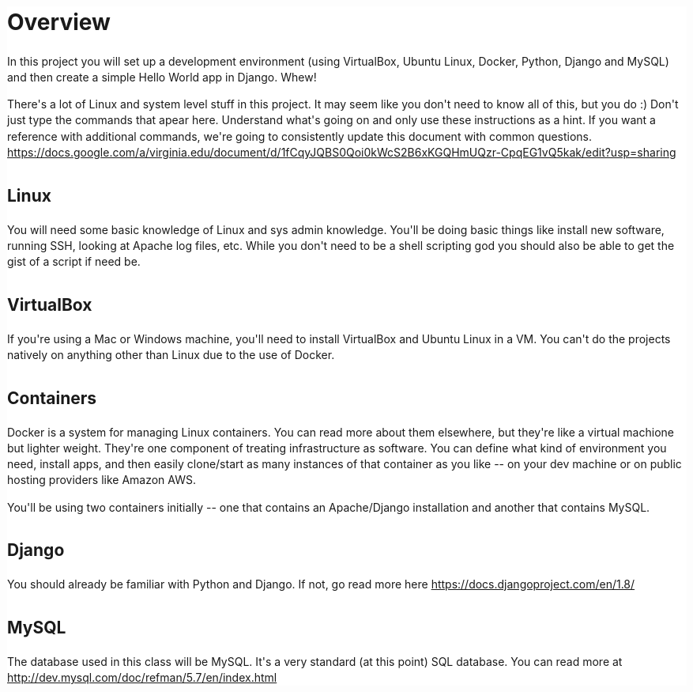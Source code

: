 Overview
=========

In this project you will set up a development environment (using
VirtualBox, Ubuntu Linux, Docker, Python, Django and MySQL) and then
create a simple Hello World app in Django. Whew!

There's a lot of Linux and system level stuff in this project. It may seem like you don't need to know all of this, but you do :) Don't just type the commands that apear here. Understand what's going on and only use these instructions as a hint. If you want a
reference with additional commands, we're going to consistently update this document with common questions.
https://docs.google.com/a/virginia.edu/document/d/1fCqyJQBS0Qoi0kWcS2B6xKGQHmUQzr-CpqEG1vQ5kak/edit?usp=sharing

Linux
-----

You will need some basic knowledge of Linux and sys admin
knowledge. You'll be doing basic things like install new software,
running SSH, looking at Apache log files, etc. While you don't need to
be a shell scripting god you should also be able to get the gist of a
script if need be.

VirtualBox
----------

If you're using a Mac or Windows machine, you'll need to install
VirtualBox and Ubuntu Linux in a VM. You can't do the projects
natively on anything other than Linux due to the use of Docker.

Containers
----------

Docker is a system for managing Linux containers. You can read more
about them elsewhere, but they're like a virtual machione but lighter
weight. They're one component of treating infrastructure as
software. You can define what kind of environment you need, install
apps, and then easily clone/start as many instances of that container
as you like -- on your dev machine or on public hosting providers like
Amazon AWS.

You'll be using two containers initially -- one that contains an
Apache/Django installation and another that contains MySQL. 

Django
------

You should already be familiar with Python and Django. If not, go read more
here https://docs.djangoproject.com/en/1.8/

MySQL
-----

The database used in this class will be MySQL. It's a very standard
(at this point) SQL database. You can read more at
http://dev.mysql.com/doc/refman/5.7/en/index.html
